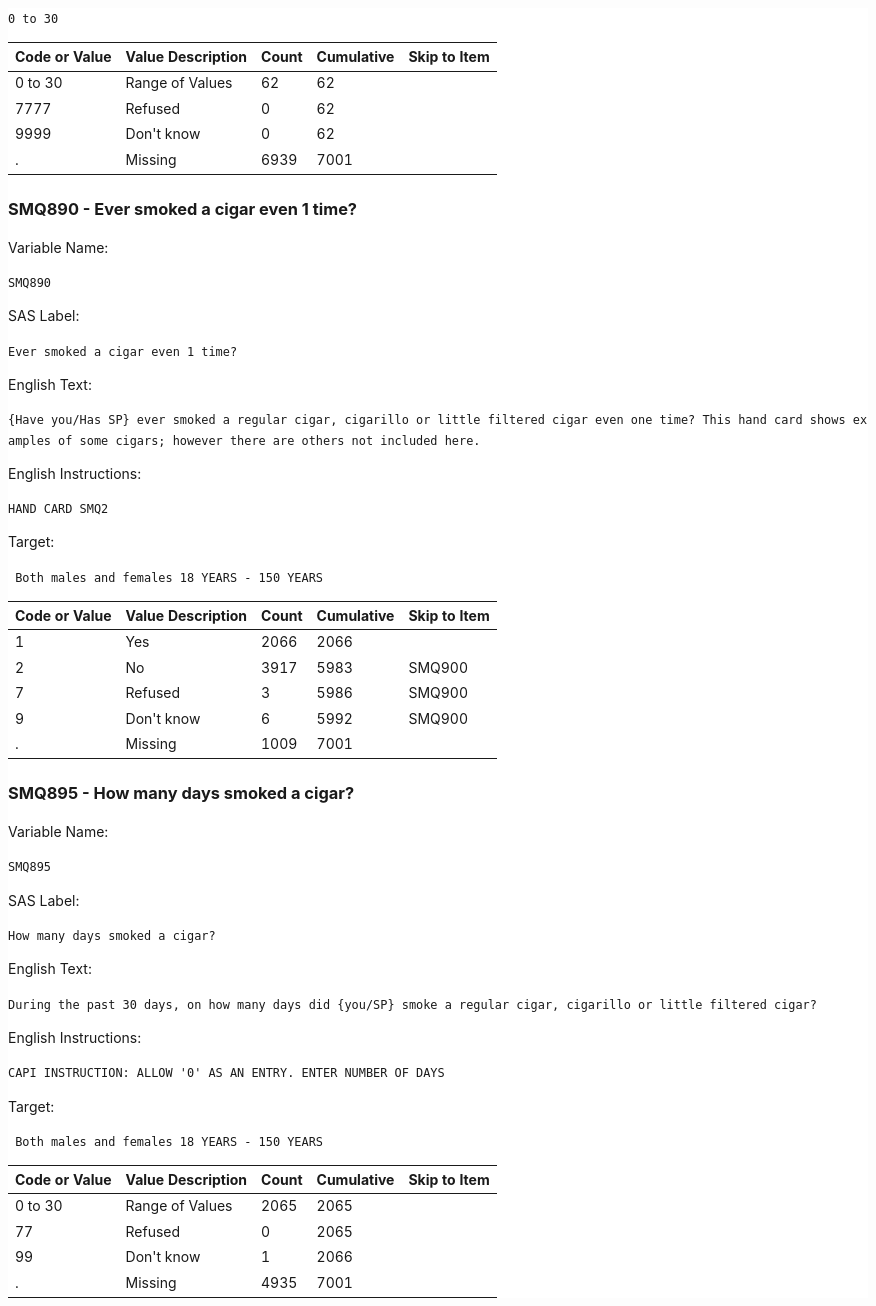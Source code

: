    0 to 30
Code or Value | Value Description | Count | Cumulative | Skip to Item  
---|---|---|---|---  
0 to 30 | Range of Values | 62 | 62 |   
7777 | Refused | 0 | 62 |   
9999 | Don't know | 0 | 62 |   
. | Missing | 6939 | 7001 |   
  
### SMQ890 - Ever smoked a cigar even 1 time?

Variable Name:

    SMQ890
SAS Label:

    Ever smoked a cigar even 1 time?
English Text:

    {Have you/Has SP} ever smoked a regular cigar, cigarillo or little filtered cigar even one time? This hand card shows examples of some cigars; however there are others not included here.
English Instructions:

    HAND CARD SMQ2
Target:

     Both males and females 18 YEARS - 150 YEARS
Code or Value | Value Description | Count | Cumulative | Skip to Item  
---|---|---|---|---  
1 | Yes | 2066 | 2066 |   
2 | No | 3917 | 5983 | SMQ900  
7 | Refused | 3 | 5986 | SMQ900  
9 | Don't know | 6 | 5992 | SMQ900  
. | Missing | 1009 | 7001 |   
  
### SMQ895 - How many days smoked a cigar?

Variable Name:

    SMQ895
SAS Label:

    How many days smoked a cigar?
English Text:

    During the past 30 days, on how many days did {you/SP} smoke a regular cigar, cigarillo or little filtered cigar?
English Instructions:

    CAPI INSTRUCTION: ALLOW '0' AS AN ENTRY. ENTER NUMBER OF DAYS
Target:

     Both males and females 18 YEARS - 150 YEARS
Code or Value | Value Description | Count | Cumulative | Skip to Item  
---|---|---|---|---  
0 to 30 | Range of Values | 2065 | 2065 |   
77 | Refused | 0 | 2065 |   
99 | Don't know | 1 | 2066 |   
. | Missing | 4935 | 7001 |   
  